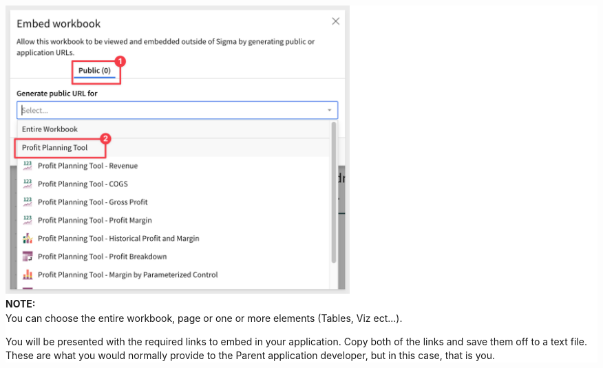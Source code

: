 <img src="assets/public7.png" width="500"/>

<aside class="negative">
<strong>NOTE:</strong><br> You can choose the entire workbook, page or one or more elements (Tables, Viz ect...).
</aside>

You will be presented with the required links to embed in your application. Copy both of the links and save them off to a text file. These are what you would normally provide to the Parent application developer, but in this case, that is you. 
